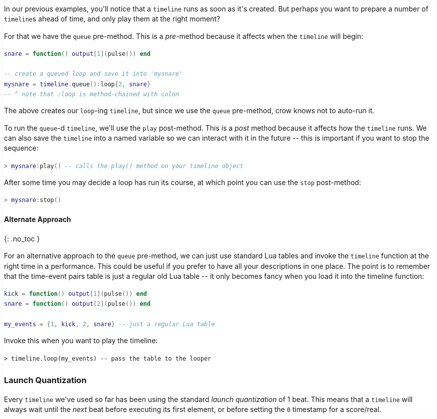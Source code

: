 In our previous examples, you'll notice that a `timeline` runs as soon as it's created. But perhaps you want to prepare a number of `timeline`s ahead of time, and only play them at the right moment?

For that we have the `queue` pre-method. This is a *pre*-method because it affects when the `timeline` will begin:

```lua
snare = function() output[1](pulse()) end

-- create a queued loop and save it into 'mysnare'
mysnare = timeline.queue():loop{2, snare}
-- ^ note that :loop is method-chained with colon
```

The above creates our `loop`-ing `timeline`, but since we use the `queue` pre-method, crow knows not to auto-run it.

To run the `queue`-d `timeline`, we'll use the `play` post-method. This is a *post* method because it affects how the `timeline` runs. We can also save the `timeline` into a named variable so we can interact with it in the future -- this is important if you want to stop the sequence:

```lua
> mysnare:play() -- calls the play() method on your timeline object
```

After some time you may decide a loop has run its course, at which point you can use the `stop` post-method:

```lua
> mysnare:stop()
```

#### Alternate Approach
{: .no_toc }

For an alternative approach to the `queue` pre-method, we can just use standard Lua tables and invoke the `timeline` function at the right time in a performance. This could be useful if you prefer to have all your descriptions in one place. The point is to remember that the time-event pairs table is just a regular old Lua table -- it only becomes fancy when you load it into the timeline function:

```lua
kick = function() output[1](pulse()) end
snare = function() output[2](pulse()) end

my_events = {1, kick, 2, snare} -- just a regular Lua table
```

Invoke this when you want to play the timeline:

```
> timeline.loop(my_events) -- pass the table to the looper
```

### Launch Quantization

Every `timeline` we've used so far has been using the standard *launch quantization* of 1 beat. This means that a `timeline` will always wait until the *next* beat before executing its first element, or before setting the `0` timestamp for a score/real.
